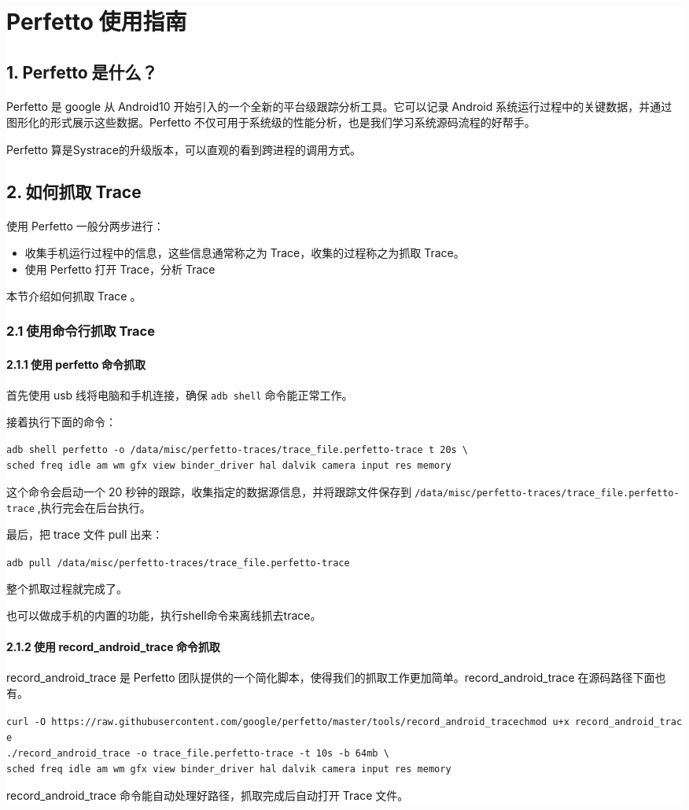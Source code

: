 # Perfetto 使用指南

## 1. Perfetto 是什么？

Perfetto 是 google 从 Android10 开始引入的一个全新的平台级跟踪分析工具。它可以记录 Android 系统运行过程中的关键数据，并通过图形化的形式展示这些数据。Perfetto 不仅可用于系统级的性能分析，也是我们学习系统源码流程的好帮手。

Perfetto 算是Systrace的升级版本，可以直观的看到跨进程的调用方式。

## 2. 如何抓取 Trace

使用 Perfetto 一般分两步进行：

* 收集手机运行过程中的信息，这些信息通常称之为 Trace，收集的过程称之为抓取 Trace。
* 使用 Perfetto 打开 Trace，分析 Trace

本节介绍如何抓取 Trace 。

### 2.1 使用命令行抓取 Trace

#### 2.1.1 使用 perfetto 命令抓取

首先使用 usb 线将电脑和手机连接，确保 `adb shell` 命令能正常工作。

接着执行下面的命令：

```shell
adb shell perfetto -o /data/misc/perfetto-traces/trace_file.perfetto-trace t 20s \ 
sched freq idle am wm gfx view binder_driver hal dalvik camera input res memory
```

这个命令会启动一个 20 秒钟的跟踪，收集指定的数据源信息，并将跟踪文件保存到 `/data/misc/perfetto-traces/trace_file.perfetto-trace`  ,执行完会在后台执行。

最后，把 trace 文件 pull 出来：

```
adb pull /data/misc/perfetto-traces/trace_file.perfetto-trace
```

整个抓取过程就完成了。

也可以做成手机的内置的功能，执行shell命令来离线抓去trace。

#### 2.1.2 使用 record\_android\_trace 命令抓取

record\_android\_trace 是 Perfetto 团队提供的一个简化脚本，使得我们的抓取工作更加简单。record\_android\_trace 在源码路径下面也有。

```shell
curl -O https://raw.githubusercontent.com/google/perfetto/master/tools/record_android_tracechmod u+x record_android_trace
./record_android_trace -o trace_file.perfetto-trace -t 10s -b 64mb \ 
sched freq idle am wm gfx view binder_driver hal dalvik camera input res memory
```

record\_android\_trace 命令能自动处理好路径，抓取完成后自动打开 Trace 文件。
